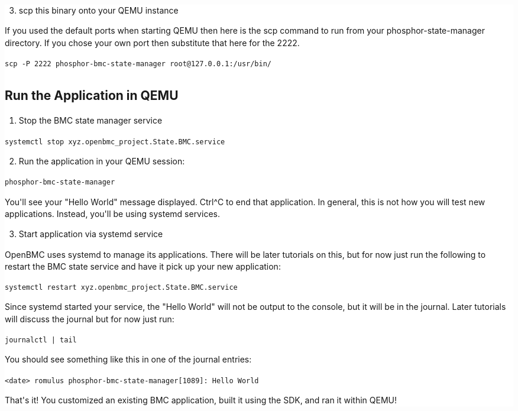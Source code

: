   3. scp this binary onto your QEMU instance

  If you used the default ports when starting QEMU then here is the scp command
  to run from your phosphor-state-manager directory. If you chose your own port
  then substitute that here for the 2222.
  ```
  scp -P 2222 phosphor-bmc-state-manager root@127.0.0.1:/usr/bin/
  ```

## Run the Application in QEMU

  1. Stop the BMC state manager service
  ```
  systemctl stop xyz.openbmc_project.State.BMC.service
  ```

  2. Run the application in your QEMU session:
  ```
  phosphor-bmc-state-manager
  ```

  You'll see your "Hello World" message displayed.  Ctrl^C to end that
  application. In general, this is not how you will test new applications.
  Instead, you'll be using systemd services.

  3. Start application via systemd service

  OpenBMC uses systemd to manage its applications. There will be later tutorials
  on this, but for now just run the following to restart the BMC state service
  and have it pick up your new application:
  ```
  systemctl restart xyz.openbmc_project.State.BMC.service
  ```

  Since systemd started your service, the
  "Hello World" will not be output to the console, but it will be in the
  journal. Later tutorials will discuss the journal but for now just run:
  ```
  journalctl | tail
  ```

  You should see something like this in one of the journal
  entries:
  ```
  <date> romulus phosphor-bmc-state-manager[1089]: Hello World
  ```

That's it! You customized an existing BMC application, built it using the SDK,
and ran it within QEMU!
